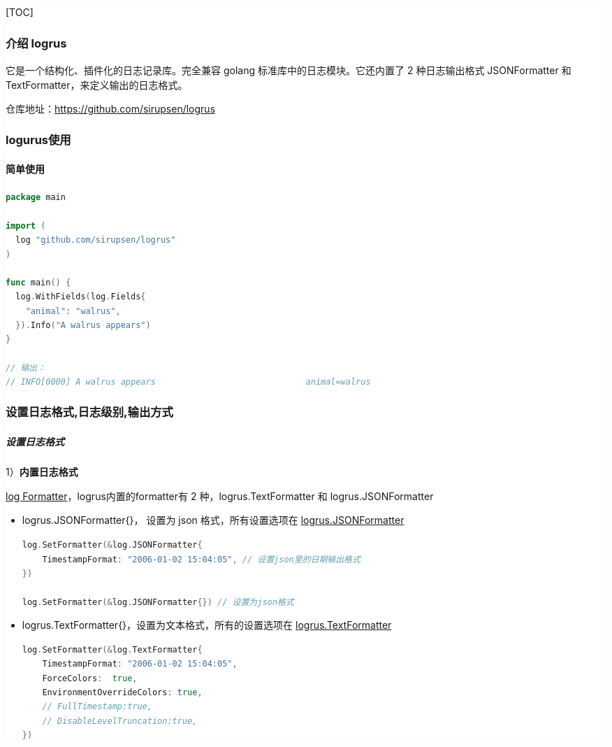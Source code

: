 [TOC]



### 介绍 logrus

它是一个结构化、插件化的日志记录库。完全兼容 golang 标准库中的日志模块。它还内置了 2 种日志输出格式 JSONFormatter 和 TextFormatter，来定义输出的日志格式。

仓库地址：https://github.com/sirupsen/logrus

### logurus使用

#### 简单使用

```go
package main

import (
  log "github.com/sirupsen/logrus"
)

func main() {
  log.WithFields(log.Fields{
    "animal": "walrus",
  }).Info("A walrus appears")
}

// 输出：
// INFO[0000] A walrus appears                              animal=walrus

```

### 设置日志格式,日志级别,输出方式

##### 设置日志格式

1）**内置日志格式**

[log Formatter](https://github.com/sirupsen/logrus#formatters)，logrus内置的formatter有 2 种，logrus.TextFormatter 和 logrus.JSONFormatter

- logrus.JSONFormatter{}， 设置为 json 格式，所有设置选项在 [logrus.JSONFormatter](https://pkg.go.dev/github.com/sirupsen/logrus#JSONFormatter)

  ```go
  log.SetFormatter(&log.JSONFormatter{
      TimestampFormat: "2006-01-02 15:04:05", // 设置json里的日期输出格式
  })
  
  log.SetFormatter(&log.JSONFormatter{}) // 设置为json格式
  ```

- logrus.TextFormatter{}，设置为文本格式，所有的设置选项在 [logrus.TextFormatter](https://pkg.go.dev/github.com/sirupsen/logrus#TextFormatter)

  ```go
  log.SetFormatter(&log.TextFormatter{
      TimestampFormat: "2006-01-02 15:04:05",
      ForceColors:  true,
      EnvironmentOverrideColors: true,
      // FullTimestamp:true,
      // DisableLevelTruncation:true,
  })
  ```
